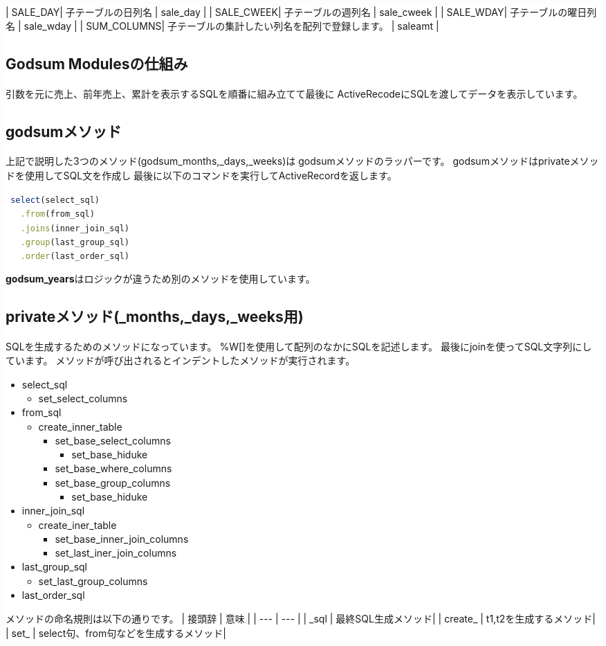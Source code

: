 | SALE\_DAY| 子テーブルの日列名 | sale\_day |
| SALE\_CWEEK| 子テーブルの週列名 | sale\_cweek |
| SALE\_WDAY| 子テーブルの曜日列名 | sale\_wday |
| SUM\_COLUMNS| 子テーブルの集計したい列名を配列で登録します。 | saleamt |

## Godsum Modulesの仕組み
引数を元に売上、前年売上、累計を表示するSQLを順番に組み立てて最後に
ActiveRecodeにSQLを渡してデータを表示しています。

## godsumメソッド
上記で説明した3つのメソッド(godsum\_months,\_days,\_weeks)は
godsumメソッドのラッパーです。
godsumメソッドはprivateメソッドを使用してSQL文を作成し
最後に以下のコマンドを実行してActiveRecordを返します。

```ruby
 select(select_sql)
   .from(from_sql)
   .joins(inner_join_sql)
   .group(last_group_sql)
   .order(last_order_sql)
```
**godsum\_years**はロジックが違うため別のメソッドを使用しています。

## privateメソッド(\_months,\_days,\_weeks用)
SQLを生成するためのメソッドになっています。
%W[]を使用して配列のなかにSQLを記述します。
最後にjoinを使ってSQL文字列にしています。
メソッドが呼び出されるとインデントしたメソッドが実行されます。

- select\_sql
  - set\_select\_columns
- from\_sql
  - create\_inner\_table
    - set\_base\_select\_columns
      - set\_base\_hiduke
    - set\_base\_where\_columns
    - set\_base\_group\_columns
      - set\_base\_hiduke
- inner\_join\_sql
  - create\_iner\_table
    - set\_base\_inner\_join\_columns
    - set\_last\_iner\_join\_columns
- last\_group\_sql
  - set\_last\_group\_columns
- last\_order\_sql

メソッドの命名規則は以下の通りです。
| 接頭辞 | 意味 |
| --- | --- |
| \_sql | 最終SQL生成メソッド|
| create\_ | t1,t2を生成するメソッド|
| set\_ | select句、from句などを生成するメソッド|
